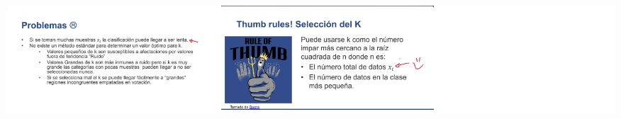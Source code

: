 <img src="img/Apuntes_IA_01/esquema_knn_03.png" width="300">

<img src="img/Apuntes_IA_01/esquema_knn_04.png" width="300">
